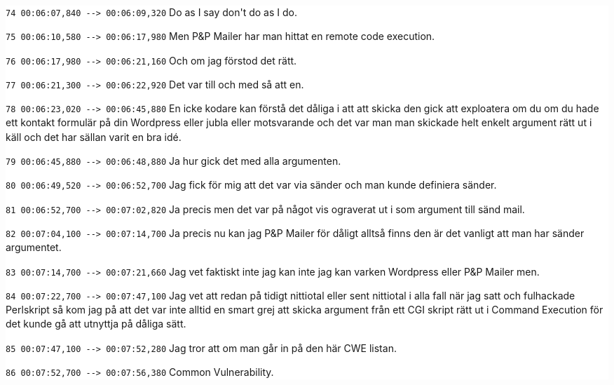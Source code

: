 

`74 00:06:07,840 --> 00:06:09,320`
Do as I say don't do as I do.



`75 00:06:10,580 --> 00:06:17,980`
Men P&P Mailer har man hittat en remote code execution.



`76 00:06:17,980 --> 00:06:21,160`
Och om jag förstod det rätt.



`77 00:06:21,300 --> 00:06:22,920`
Det var till och med så att en.



`78 00:06:23,020 --> 00:06:45,880`
En icke kodare kan förstå det dåliga i att att skicka den gick att exploatera om du om du hade ett kontakt formulär på din Wordpress eller jubla eller motsvarande och det var man man skickade helt enkelt argument rätt ut i käll och det har sällan varit en bra idé.



`79 00:06:45,880 --> 00:06:48,880`
Ja hur gick det med alla argumenten.



`80 00:06:49,520 --> 00:06:52,700`
Jag fick för mig att det var via sänder och man kunde definiera sänder.



`81 00:06:52,700 --> 00:07:02,820`
Ja precis men det var på något vis ograverat ut i som argument till sänd mail.



`82 00:07:04,100 --> 00:07:14,700`
Ja precis nu kan jag P&P Mailer för dåligt alltså finns den är det vanligt att man har sänder argumentet.



`83 00:07:14,700 --> 00:07:21,660`
Jag vet faktiskt inte jag kan inte jag kan varken Wordpress eller P&P Mailer men.



`84 00:07:22,700 --> 00:07:47,100`
Jag vet att redan på tidigt nittiotal eller sent nittiotal i alla fall när jag satt och fulhackade Perlskript så kom jag på att det var inte alltid en smart grej att skicka argument från ett CGI skript rätt ut i Command Execution för det kunde gå att utnyttja på dåliga sätt.



`85 00:07:47,100 --> 00:07:52,280`
Jag tror att om man går in på den här CWE listan.



`86 00:07:52,700 --> 00:07:56,380`
Common Vulnerability.
